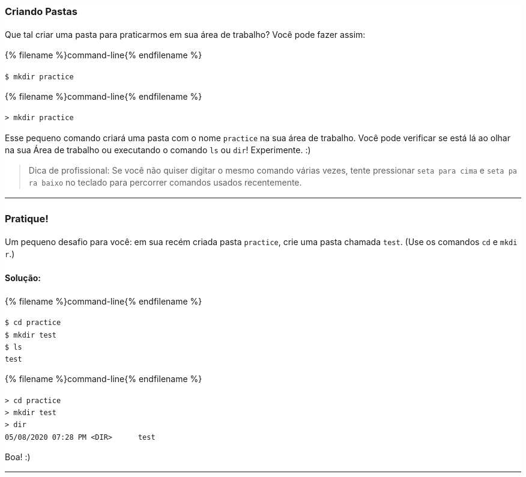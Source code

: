 ### Criando Pastas

Que tal criar uma pasta para praticarmos em sua área de trabalho? Você pode fazer assim:



{% filename %}command-line{% endfilename %}

    $ mkdir practice
    





{% filename %}command-line{% endfilename %}

    > mkdir practice
    



Esse pequeno comando criará uma pasta com o nome `practice` na sua área de trabalho. Você pode verificar se está lá ao olhar na sua Área de trabalho ou executando o comando `ls` ou `dir`! Experimente. :)

> Dica de profissional: Se você não quiser digitar o mesmo comando várias vezes, tente pressionar `seta para cima` e `seta para baixo` no teclado para percorrer comandos usados recentemente.

* * *

### Pratique!

Um pequeno desafio para você: em sua recém criada pasta `practice`, crie uma pasta chamada `test`. (Use os comandos `cd` e `mkdir`.)

#### Solução:



{% filename %}command-line{% endfilename %}

    $ cd practice
    $ mkdir test
    $ ls
    test
    





{% filename %}command-line{% endfilename %}

    > cd practice
    > mkdir test
    > dir
    05/08/2020 07:28 PM <DIR>      test
    



Boa! :)

* * *
